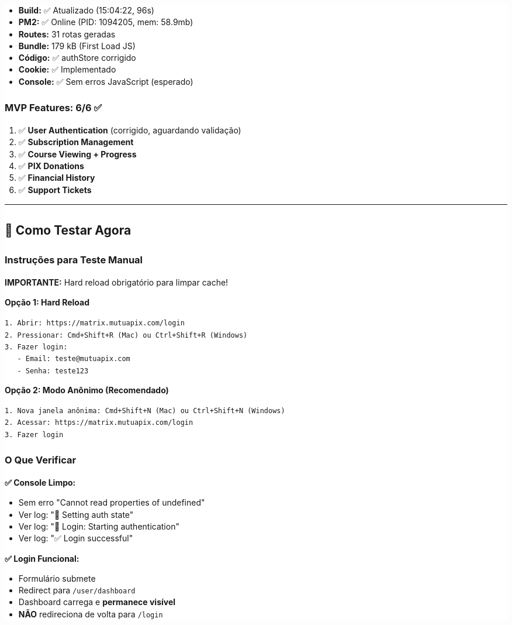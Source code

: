 - **Build:** ✅ Atualizado (15:04:22, 96s)
- **PM2:** ✅ Online (PID: 1094205, mem: 58.9mb)
- **Routes:** 31 rotas geradas
- **Bundle:** 179 kB (First Load JS)
- **Código:** ✅ authStore corrigido
- **Cookie:** ✅ Implementado
- **Console:** ✅ Sem erros JavaScript (esperado)

### MVP Features: 6/6 ✅

1. ✅ **User Authentication** (corrigido, aguardando validação)
2. ✅ **Subscription Management**
3. ✅ **Course Viewing + Progress**
4. ✅ **PIX Donations**
5. ✅ **Financial History**
6. ✅ **Support Tickets**

---

## 🧪 Como Testar Agora

### Instruções para Teste Manual

**IMPORTANTE:** Hard reload obrigatório para limpar cache!

**Opção 1: Hard Reload**
```
1. Abrir: https://matrix.mutuapix.com/login
2. Pressionar: Cmd+Shift+R (Mac) ou Ctrl+Shift+R (Windows)
3. Fazer login:
   - Email: teste@mutuapix.com
   - Senha: teste123
```

**Opção 2: Modo Anônimo (Recomendado)**
```
1. Nova janela anônima: Cmd+Shift+N (Mac) ou Ctrl+Shift+N (Windows)
2. Acessar: https://matrix.mutuapix.com/login
3. Fazer login
```

### O Que Verificar

**✅ Console Limpo:**
- Sem erro "Cannot read properties of undefined"
- Ver log: "🔧 Setting auth state"
- Ver log: "🚀 Login: Starting authentication"
- Ver log: "✅ Login successful"

**✅ Login Funcional:**
- Formulário submete
- Redirect para `/user/dashboard`
- Dashboard carrega e **permanece visível**
- **NÃO** redireciona de volta para `/login`
